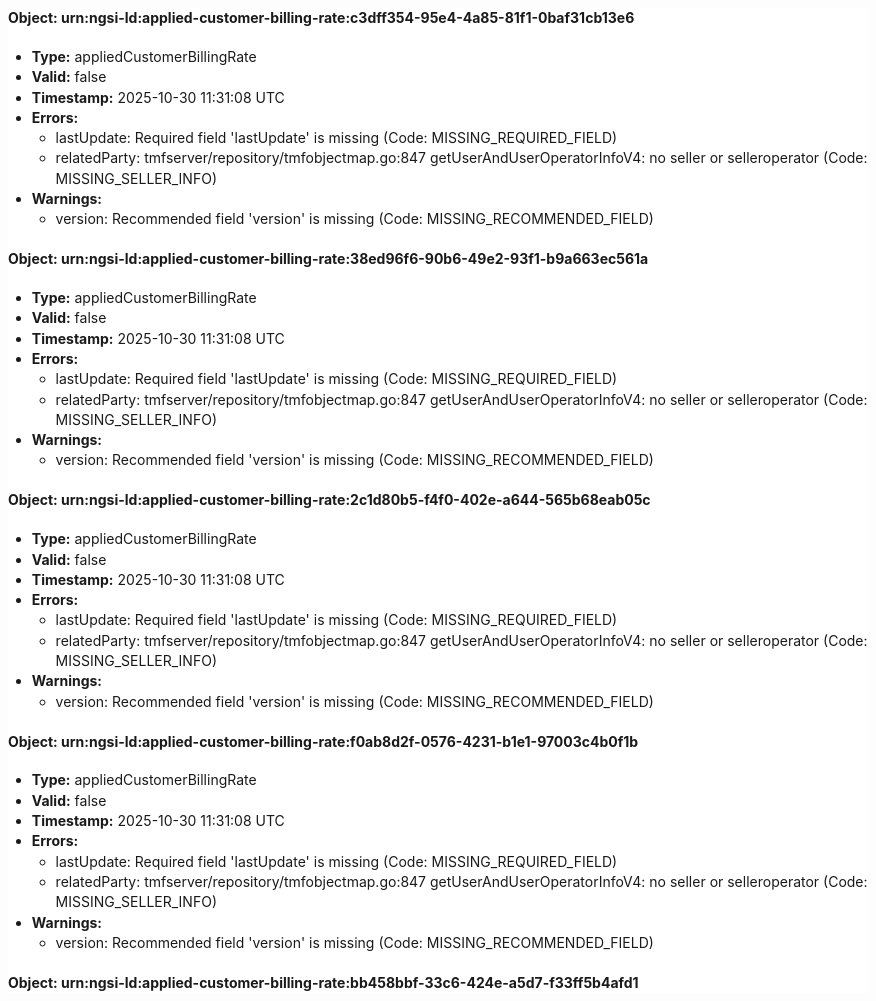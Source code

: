 #### Object: urn:ngsi-ld:applied-customer-billing-rate:c3dff354-95e4-4a85-81f1-0baf31cb13e6

- **Type:** appliedCustomerBillingRate
- **Valid:** false
- **Timestamp:** 2025-10-30 11:31:08 UTC
- **Errors:**
  - lastUpdate: Required field 'lastUpdate' is missing (Code: MISSING_REQUIRED_FIELD)
  - relatedParty: tmfserver/repository/tmfobjectmap.go:847 getUserAndUserOperatorInfoV4: no seller or selleroperator (Code: MISSING_SELLER_INFO)
- **Warnings:**
  - version: Recommended field 'version' is missing (Code: MISSING_RECOMMENDED_FIELD)

#### Object: urn:ngsi-ld:applied-customer-billing-rate:38ed96f6-90b6-49e2-93f1-b9a663ec561a

- **Type:** appliedCustomerBillingRate
- **Valid:** false
- **Timestamp:** 2025-10-30 11:31:08 UTC
- **Errors:**
  - lastUpdate: Required field 'lastUpdate' is missing (Code: MISSING_REQUIRED_FIELD)
  - relatedParty: tmfserver/repository/tmfobjectmap.go:847 getUserAndUserOperatorInfoV4: no seller or selleroperator (Code: MISSING_SELLER_INFO)
- **Warnings:**
  - version: Recommended field 'version' is missing (Code: MISSING_RECOMMENDED_FIELD)

#### Object: urn:ngsi-ld:applied-customer-billing-rate:2c1d80b5-f4f0-402e-a644-565b68eab05c

- **Type:** appliedCustomerBillingRate
- **Valid:** false
- **Timestamp:** 2025-10-30 11:31:08 UTC
- **Errors:**
  - lastUpdate: Required field 'lastUpdate' is missing (Code: MISSING_REQUIRED_FIELD)
  - relatedParty: tmfserver/repository/tmfobjectmap.go:847 getUserAndUserOperatorInfoV4: no seller or selleroperator (Code: MISSING_SELLER_INFO)
- **Warnings:**
  - version: Recommended field 'version' is missing (Code: MISSING_RECOMMENDED_FIELD)

#### Object: urn:ngsi-ld:applied-customer-billing-rate:f0ab8d2f-0576-4231-b1e1-97003c4b0f1b

- **Type:** appliedCustomerBillingRate
- **Valid:** false
- **Timestamp:** 2025-10-30 11:31:08 UTC
- **Errors:**
  - lastUpdate: Required field 'lastUpdate' is missing (Code: MISSING_REQUIRED_FIELD)
  - relatedParty: tmfserver/repository/tmfobjectmap.go:847 getUserAndUserOperatorInfoV4: no seller or selleroperator (Code: MISSING_SELLER_INFO)
- **Warnings:**
  - version: Recommended field 'version' is missing (Code: MISSING_RECOMMENDED_FIELD)

#### Object: urn:ngsi-ld:applied-customer-billing-rate:bb458bbf-33c6-424e-a5d7-f33ff5b4afd1
